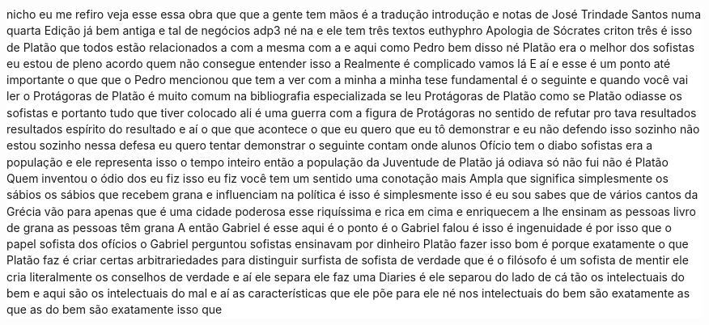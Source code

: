 nicho eu me refiro
veja esse essa obra que que a gente tem
mãos é a tradução introdução e notas de
José Trindade Santos numa quarta Edição
já bem antiga e tal de negócios adp3 né
na e ele tem três textos euthyphro
Apologia de Sócrates criton três é isso
de Platão que todos estão relacionados a
com a mesma
com a e aqui como Pedro bem disso né
Platão era o melhor dos sofistas eu
estou de pleno acordo
quem não consegue entender isso a
Realmente é complicado vamos lá
E aí e esse é um ponto até importante o
que que o Pedro mencionou que tem a ver
com a minha a minha tese fundamental é o
seguinte
e quando você vai ler o Protágoras de
Platão
é muito comum na bibliografia
especializada se leu Protágoras de
Platão como se Platão odiasse os
sofistas e portanto tudo que tiver
colocado ali é uma guerra com a figura
de Protágoras no sentido de refutar pro
tava resultados resultados espírito do
resultado e aí o que que acontece o que
eu quero que eu tô demonstrar e eu não
defendo isso sozinho não estou sozinho
nessa defesa eu quero tentar demonstrar
o seguinte contam onde alunos Ofício tem
o diabo sofistas era a população e ele
representa isso o tempo inteiro então a
população da Juventude de Platão já
odiava só não fui não é Platão Quem
inventou o ódio dos eu fiz isso eu fiz
você tem um sentido uma conotação mais
Ampla que significa simplesmente os
sábios os sábios que recebem grana e
influenciam na política é isso é
simplesmente isso é eu sou sabes que de
vários cantos da Grécia vão para apenas
que é uma cidade poderosa esse
riquíssima e rica em cima e enriquecem a
lhe ensinam as pessoas livro de grana as
pessoas têm grana A
então Gabriel é esse aqui é o ponto é o
Gabriel falou é isso é ingenuidade é por
isso que o papel sofista dos ofícios o
Gabriel perguntou sofistas ensinavam por
dinheiro Platão fazer isso bom é porque
exatamente o que Platão faz é criar
certas arbitrariedades para distinguir
surfista de sofista de verdade que é o
filósofo é um sofista de mentir ele cria
literalmente os conselhos de verdade e
aí ele separa ele faz uma Diaries é ele
separou do lado de cá tão os
intelectuais do bem e aqui são os
intelectuais do mal e aí as
características que ele põe para ele né
nos intelectuais do bem são exatamente
as que as do bem são exatamente isso que
